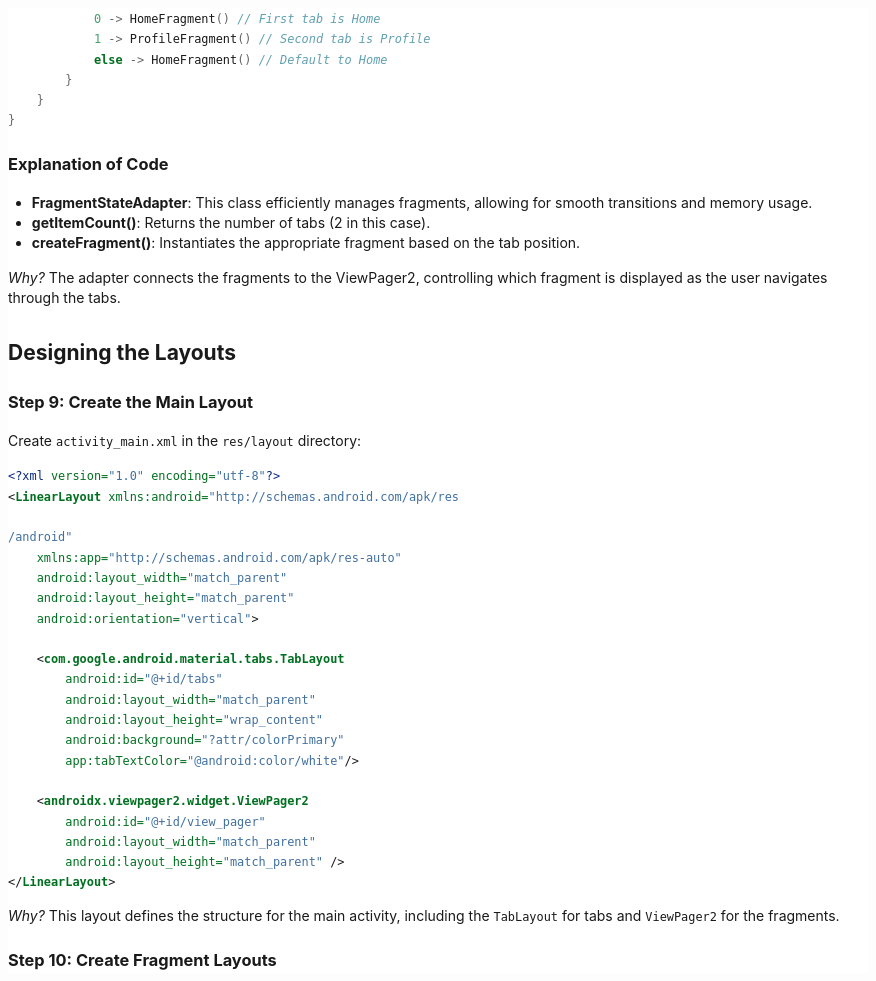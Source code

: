 ```kotlin
            0 -> HomeFragment() // First tab is Home
            1 -> ProfileFragment() // Second tab is Profile
            else -> HomeFragment() // Default to Home
        }
    }
}
```

### Explanation of Code
- **FragmentStateAdapter**: This class efficiently manages fragments, allowing for smooth transitions and memory usage.
- **getItemCount()**: Returns the number of tabs (2 in this case).
- **createFragment()**: Instantiates the appropriate fragment based on the tab position.

*Why?* The adapter connects the fragments to the ViewPager2, controlling which fragment is displayed as the user navigates through the tabs.

## Designing the Layouts

### Step 9: Create the Main Layout

Create `activity_main.xml` in the `res/layout` directory:

```xml
<?xml version="1.0" encoding="utf-8"?>
<LinearLayout xmlns:android="http://schemas.android.com/apk/res

/android"
    xmlns:app="http://schemas.android.com/apk/res-auto"
    android:layout_width="match_parent"
    android:layout_height="match_parent"
    android:orientation="vertical">

    <com.google.android.material.tabs.TabLayout
        android:id="@+id/tabs"
        android:layout_width="match_parent"
        android:layout_height="wrap_content"
        android:background="?attr/colorPrimary"
        app:tabTextColor="@android:color/white"/>

    <androidx.viewpager2.widget.ViewPager2
        android:id="@+id/view_pager"
        android:layout_width="match_parent"
        android:layout_height="match_parent" />
</LinearLayout>
```

*Why?* This layout defines the structure for the main activity, including the `TabLayout` for tabs and `ViewPager2` for the fragments.

### Step 10: Create Fragment Layouts
